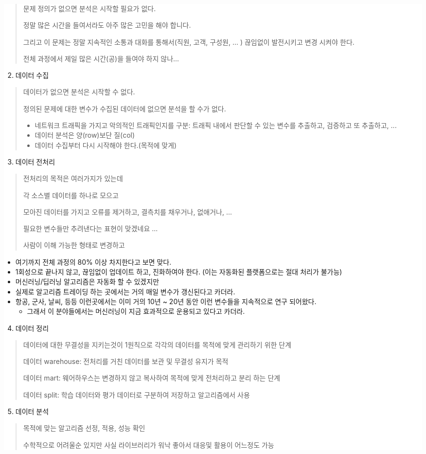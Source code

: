 > 문제 정의가 없으면 분석은 시작할 필요가 없다. 
>
> 정말 많은 시간을 들여서라도 아주 많은 고민을 해야 합니다. 
>
> 그리고 이 문제는 정말 지속적인 소통과 대화를 통해서(직원, 고객, 구성원, ... ) 끊임없이 발전시키고 변경 시켜야 한다. 
>
> 전체 과정에서 제일 많은 시간(공)을 들여야 하지 않나... 



2. 데이터 수집

> 데이터가 없으면 분석은 시작할 수 없다. 
>
> 정의된 문제에 대한 변수가 수집된 데이터에 없으면 분석을 할 수가 없다. 
>
> 	+ 네트워크 트래픽을 가지고 악의적인 트래픽인지를 구분: 트래픽 내에서 판단할 수 있는 변수를 추출하고, 검증하고 또 추출하고, ... 
> 	+ 데이터 분석은 양(row)보단 질(col)
> 	+ 데이터 수집부터 다시 시작해야 한다.(목적에 맞게)



3. 데이터 전처리

> 전처리의 목적은 여러가지가 있는데 
>
> 각 소스별 데이터를 하나로 모으고
>
> 모아진 데이터를 가지고 오류를 제거하고, 결측치를 채우거나, 없애거나, ... 
>
> 필요한 변수들만 추려낸다는 표현이 맞겠네요 ... 
>
> 사람이 이해 가능한 형태로 변경하고 

- 여기까지 전체 과정의 80% 이상 차지한다고 보면 맞다. 
- 1회성으로 끝나지 않고, 끊임없이 업데이트 하고, 진화하여야 한다. (이는 자동화된 플랫폼으로는 절대 처리가 불가능)
- 머신러닝/딥러닝 알고리즘은 자동화 할 수 있겠지만
- 실제로 알고리즘 트레이딩 하는 곳에서는 거의 매일 변수가 갱신된다고 카더라. 
- 항공, 군사, 날씨, 등등 이런곳에서는 이미 거의 10년 ~ 20년 동안 이런 변수들을 지속적으로 연구 되어왔다. 
  - 그래서 이 분야들에서는 머신러닝이 지금 효과적으로 운용되고 있다고 카더라. 



4. 데이터 정리

> 데이터에 대한 무결성을 지키는것이 1원칙으로 각각의 데이터를 목적에 맞게 관리하기 위한 단계
>
> 데이터 warehouse: 전처리를 거친 데이터를 보관 및 무결성 유지가 목적 
>
> 데이터 mart: 웨어하우스는 변경하지 않고 복사하여 목적에 맞게 전처리하고 분리 하는 단계
>
> 데이터 split: 학습 데이터와 평가 데이터로 구분하여 저장하고 알고리즘에서 사용



5. 데이터 분석

> 목적에 맞는 알고리즘 선정, 적용, 성능 확인 
>
> 수학적으로 어려울순 있지만 사실 라이브러리가 워낙 좋아서 대응및 활용이 어느정도 가능
